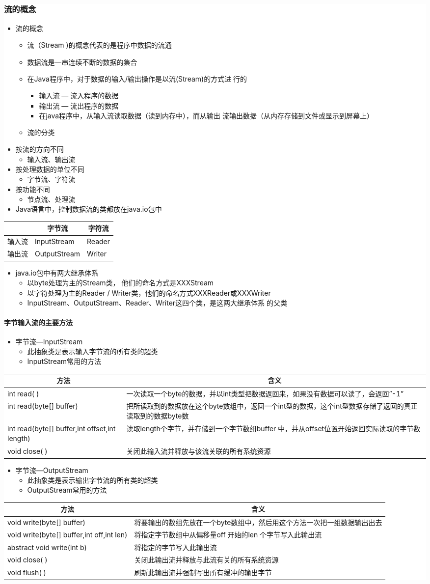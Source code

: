 ### 流的概念
* 流的概念
    * 流（Stream )的概念代表的是程序中数据的流通
    * 数据流是一串连续不断的数据的集合
    * 在Java程序中，对于数据的输入/输出操作是以流(Stream)的方式进 行的
        * 输入流 — 流入程序的数据
        * 输出流 — 流出程序的数据
        * 在java程序中，从输入流读取数据（读到内存中），而从输出 流输出数据（从内存存储到文件或显示到屏幕上）

    * 流的分类
* 按流的方向不同
    * 输入流、输出流
* 按处理数据的单位不同
    * 字节流、字符流
* 按功能不同
    * 节点流、处理流
* Java语言中，控制数据流的类都放在java.io包中
 
| | 字节流| 	字符流| 
| ---- | ---- | ---- | 
|输入流|	InputStream|	Reader|
|输出流|	OutputStream|	Writer|
* java.io包中有两大继承体系
    * 以byte处理为主的Stream类， 他们的命名方式是XXXStream
    * 以字符处理为主的Reader / Writer类，他们的命名方式XXXReader或XXXWriter
    * InputStream、OutputStream、Reader、Writer这四个类，是这两大继承体系  的父类

#### 字节输入流的主要方法
* 字节流—InputStream
    * 此抽象类是表示输入字节流的所有类的超类
    * InputStream常用的方法

| 方法| 	含义| 
| ---- | ---- |
|int read( )|	一次读取一个byte的数据，并以int类型把数据返回来，如果没有数据可以读了，会返回”-1”|
|int read(byte[] buffer)|	把所读取到的数据放在这个byte数组中，返回一个int型的数据，这个int型数据存储了返回的真正读取到的数据byte数|
|int read(byte[] buffer,int offset,int length)|	读取length个字节，并存储到一个字节数组buffer 中，并从offset位置开始返回实际读取的字节数|
|void close( )|	关闭此输入流并释放与该流关联的所有系统资源

* 字节流—OutputStream
    * 此抽象类是表示输出字节流的所有类的超类
    * OutputStream常用的方法

| 方法| 	含义| 
| ---- | ---- |
|void write(byte[] buffer)	|将要输出的数组先放在一个byte数组中，然后用这个方法一次把一组数据输出出去|
|void write(byte[] buffer,int off,int len)|	将指定字节数组中从偏移量off 开始的len 个字节写入此输出流|
|abstract void write(int b)	|将指定的字节写入此输出流|
|void close( )|	关闭此输出流并释放与此流有关的所有系统资源|
|void flush( )|	刷新此输出流并强制写出所有缓冲的输出字节|
